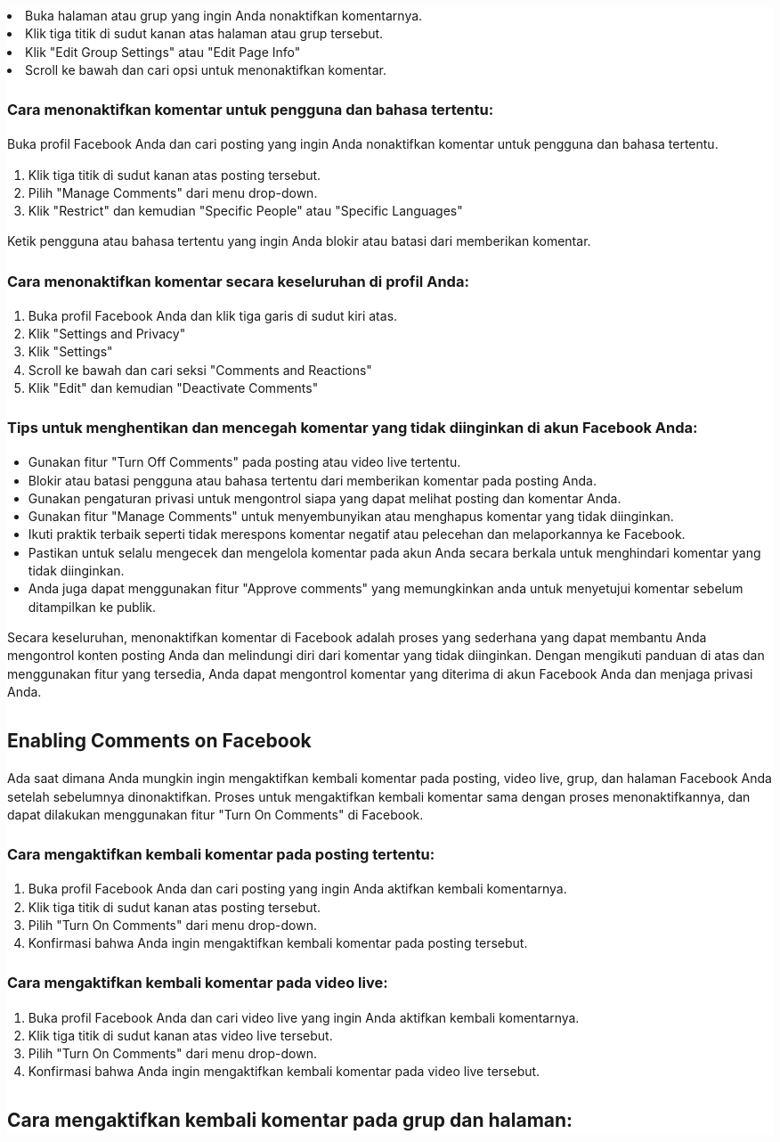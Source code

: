 <li>Buka halaman atau grup yang ingin Anda nonaktifkan komentarnya.</li>
<li>Klik tiga titik di sudut kanan atas halaman atau grup tersebut.</li>
<li>Klik "Edit Group Settings" atau "Edit Page Info"</li>
<li>Scroll ke bawah dan cari opsi untuk menonaktifkan komentar.</li>
</ol>
<h3>Cara menonaktifkan komentar untuk pengguna dan bahasa tertentu:</h3>
<p>Buka profil Facebook Anda dan cari posting yang ingin Anda nonaktifkan komentar untuk pengguna dan bahasa tertentu.</p>
<ol>
<li>Klik tiga titik di sudut kanan atas posting tersebut.</li>
<li>Pilih "Manage Comments" dari menu drop-down.</li>
<li>Klik "Restrict" dan kemudian "Specific People" atau "Specific Languages"</li>
</ol>
<p>Ketik pengguna atau bahasa tertentu yang ingin Anda blokir atau batasi dari memberikan komentar.</p>
<h3>Cara menonaktifkan komentar secara keseluruhan di profil Anda:</h3>
<ol>
<li>Buka profil Facebook Anda dan klik tiga garis di sudut kiri atas.</li>
<li>Klik "Settings and Privacy"</li>
<li>Klik "Settings"</li>
<li>Scroll ke bawah dan cari seksi "Comments and Reactions"</li>
<li>Klik "Edit" dan kemudian "Deactivate Comments"</li>
</ol>
<h3>Tips untuk menghentikan dan mencegah komentar yang tidak diinginkan di akun Facebook Anda:</h3>
<ul>
<li>Gunakan fitur "Turn Off Comments" pada posting atau video live tertentu.</li>
<li>Blokir atau batasi pengguna atau bahasa tertentu dari memberikan komentar pada posting Anda.</li>
<li>Gunakan pengaturan privasi untuk mengontrol siapa yang dapat melihat posting dan komentar Anda.</li>
<li>Gunakan fitur "Manage Comments" untuk menyembunyikan atau menghapus komentar yang tidak diinginkan.</li>
<li>Ikuti praktik terbaik seperti tidak merespons komentar negatif atau pelecehan dan melaporkannya ke Facebook.</li>
<li>Pastikan untuk selalu mengecek dan mengelola komentar pada akun Anda secara berkala untuk menghindari komentar yang tidak diinginkan.</li>
<li>Anda juga dapat menggunakan fitur "Approve comments" yang memungkinkan anda untuk menyetujui komentar sebelum ditampilkan ke publik.</li>
</ul>
<p>Secara keseluruhan, menonaktifkan komentar di Facebook adalah proses yang sederhana yang dapat membantu Anda mengontrol konten posting Anda dan melindungi diri dari komentar yang tidak diinginkan. Dengan mengikuti panduan di atas dan menggunakan fitur yang tersedia, Anda dapat mengontrol komentar yang diterima di akun Facebook Anda dan menjaga privasi Anda.</p>
<h2>Enabling Comments on Facebook</h2>
<p>Ada saat dimana Anda mungkin ingin mengaktifkan kembali komentar pada posting, video live, grup, dan halaman Facebook Anda setelah sebelumnya dinonaktifkan. Proses untuk mengaktifkan kembali komentar sama dengan proses menonaktifkannya, dan dapat dilakukan menggunakan fitur "Turn On Comments" di Facebook.</p>
<h3>Cara mengaktifkan kembali komentar pada posting tertentu:</h3>
<ol>
<li>Buka profil Facebook Anda dan cari posting yang ingin Anda aktifkan kembali komentarnya.</li>
<li>Klik tiga titik di sudut kanan atas posting tersebut.</li>
<li>Pilih "Turn On Comments" dari menu drop-down.</li>
<li>Konfirmasi bahwa Anda ingin mengaktifkan kembali komentar pada posting tersebut.</li>
</ol>
<h3>Cara mengaktifkan kembali komentar pada video live:</h3>
<ol>
<li>Buka profil Facebook Anda dan cari video live yang ingin Anda aktifkan kembali komentarnya.</li>
<li>Klik tiga titik di sudut kanan atas video live tersebut.</li>
<li>Pilih "Turn On Comments" dari menu drop-down.</li>
<li>Konfirmasi bahwa Anda ingin mengaktifkan kembali komentar pada video live tersebut.</li>
</ol>
<h2>Cara mengaktifkan kembali komentar pada grup dan halaman:</h2>